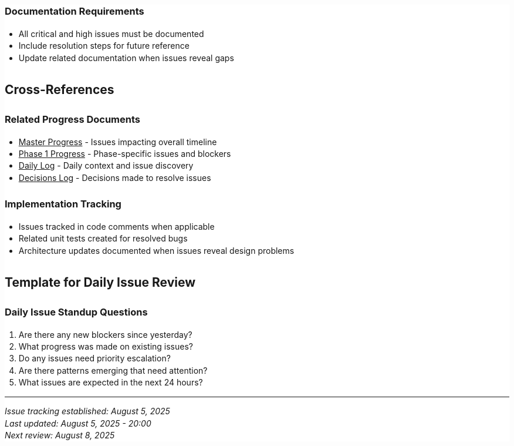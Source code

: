 ### Documentation Requirements
- All critical and high issues must be documented
- Include resolution steps for future reference
- Update related documentation when issues reveal gaps

## Cross-References

### Related Progress Documents
- [Master Progress](MASTER_PROGRESS.md) - Issues impacting overall timeline
- [Phase 1 Progress](PHASE_1_PROGRESS.md) - Phase-specific issues and blockers
- [Daily Log](DAILY_LOG.md) - Daily context and issue discovery
- [Decisions Log](DECISIONS_LOG.md) - Decisions made to resolve issues

### Implementation Tracking
- Issues tracked in code comments when applicable
- Related unit tests created for resolved bugs
- Architecture updates documented when issues reveal design problems

## Template for Daily Issue Review

### Daily Issue Standup Questions
1. Are there any new blockers since yesterday?
2. What progress was made on existing issues?
3. Do any issues need priority escalation?
4. Are there patterns emerging that need attention?
5. What issues are expected in the next 24 hours?

---
*Issue tracking established: August 5, 2025*  
*Last updated: August 5, 2025 - 20:00*  
*Next review: August 8, 2025*